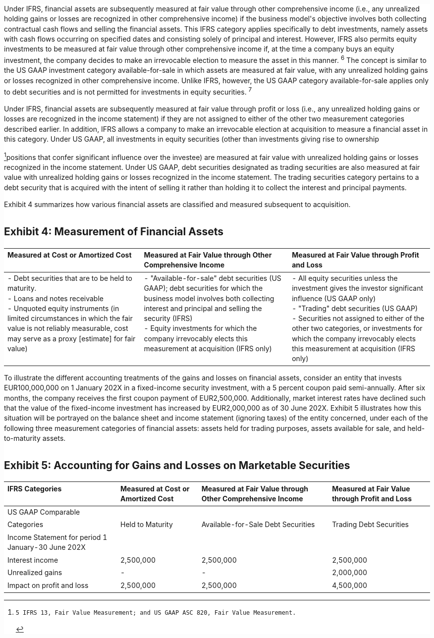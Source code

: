 Under IFRS, financial assets are subsequently measured at fair value through other comprehensive income (i.e., any unrealized holding gains or losses are recognized in other comprehensive income) if the business model's objective involves both collecting contractual cash flows and selling the financial assets. This IFRS category applies specifically to debt investments, namely assets with cash flows occurring on specified dates and consisting solely of principal and interest. However, IFRS also permits equity investments to be measured at fair value through other comprehensive income if, at the time a company buys an equity investment, the company decides to make an irrevocable election to measure the asset in this manner. ${ }^{6}$ The concept is similar to the US GAAP investment category available-for-sale in which assets are measured at fair value, with any unrealized holding gains or losses recognized in other comprehensive income. Unlike IFRS, however, the US GAAP category available-for-sale applies only to debt securities and is not permitted for investments in equity securities. ${ }^{7}$

Under IFRS, financial assets are subsequently measured at fair value through profit or loss (i.e., any unrealized holding gains or losses are recognized in the income statement) if they are not assigned to either of the other two measurement categories described earlier. In addition, IFRS allows a company to make an irrevocable election at acquisition to measure a financial asset in this category. Under US GAAP, all investments in equity securities (other than investments giving rise to ownership

[^1]positions that confer significant influence over the investee) are measured at fair value with unrealized holding gains or losses recognized in the income statement. Under US GAAP, debt securities designated as trading securities are also measured at fair value with unrealized holding gains or losses recognized in the income statement. The trading securities category pertains to a debt security that is acquired with the intent of selling it rather than holding it to collect the interest and principal payments.

Exhibit 4 summarizes how various financial assets are classified and measured subsequent to acquisition.

## Exhibit 4: Measurement of Financial Assets

| Measured at Cost or Amortized Cost | Measured at Fair Value through Other Comprehensive Income | Measured at Fair Value through Profit and Loss |
| :--- | :--- | :--- |
| - Debt securities that are to be held to maturity. <br> - Loans and notes receivable <br> - Unquoted equity instruments (in limited circumstances in which the fair value is not reliably measurable, cost may serve as a proxy [estimate] for fair value) | - "Available-for-sale" debt securities (US GAAP); debt securities for which the business model involves both collecting interest and principal and selling the security (IFRS) <br> - Equity investments for which the company irrevocably elects this measurement at acquisition (IFRS only) | - All equity securities unless the investment gives the investor significant influence (US GAAP only) <br> - "Trading" debt securities (US GAAP) <br> - Securities not assigned to either of the other two categories, or investments for which the company irrevocably elects this measurement at acquisition (IFRS only) |

To illustrate the different accounting treatments of the gains and losses on financial assets, consider an entity that invests EUR100,000,000 on 1 January 202X in a fixed-income security investment, with a 5 percent coupon paid semi-annually. After six months, the company receives the first coupon payment of EUR2,500,000. Additionally, market interest rates have declined such that the value of the fixed-income investment has increased by EUR2,000,000 as of 30 June 202X. Exhibit 5 illustrates how this situation will be portrayed on the balance sheet and income statement (ignoring taxes) of the entity concerned, under each of the following three measurement categories of financial assets: assets held for trading purposes, assets available for sale, and held-to-maturity assets.

## Exhibit 5: Accounting for Gains and Losses on Marketable Securities

| IFRS Categories | Measured at Cost or Amortized Cost | Measured at Fair Value through Other Comprehensive Income | Measured at Fair Value through Profit and Loss |
| :--- | :--- | :--- | :--- |
| US GAAP Comparable |  |  |  |
| Categories | Held to Maturity | Available-for-Sale Debt Securities | Trading Debt Securities |
| Income Statement for period 1 January-30 June 202X |  |  |  |
| Interest income | 2,500,000 | 2,500,000 | 2,500,000 |
| Unrealized gains | - | - | 2,000,000 |
| Impact on profit and loss | 2,500,000 | 2,500,000 | 4,500,000 |


[^0]:    4 IAS 32, Financial Instruments: Presentation, paragraph 11.
[^1]:    5 IFRS 13, Fair Value Measurement; and US GAAP ASC 820, Fair Value Measurement.